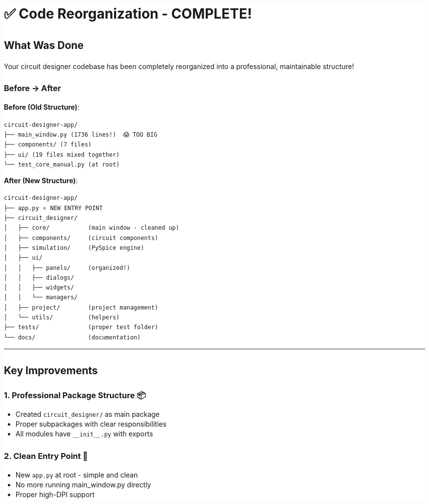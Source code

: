 # ✅ Code Reorganization - COMPLETE!

## What Was Done

Your circuit designer codebase has been completely reorganized into a professional, maintainable structure!

### Before → After

**Before (Old Structure)**:
```
circuit-designer-app/
├── main_window.py (1736 lines!)  😱 TOO BIG
├── components/ (7 files)
├── ui/ (19 files mixed together)
└── test_core_manual.py (at root)
```

**After (New Structure)**:
```
circuit-designer-app/
├── app.py ⭐ NEW ENTRY POINT
├── circuit_designer/
│   ├── core/           (main window - cleaned up)
│   ├── components/     (circuit components)
│   ├── simulation/     (PySpice engine)
│   ├── ui/
│   │   ├── panels/     (organized!)
│   │   ├── dialogs/
│   │   ├── widgets/
│   │   └── managers/
│   ├── project/        (project management)
│   └── utils/          (helpers)
├── tests/              (proper test folder)
└── docs/               (documentation)
```

---

## Key Improvements

### 1. **Professional Package Structure** 📦
- Created `circuit_designer/` as main package
- Proper subpackages with clear responsibilities
- All modules have `__init__.py` with exports

### 2. **Clean Entry Point** 🚀
- New `app.py` at root - simple and clean
- No more running main_window.py directly
- Proper high-DPI support
